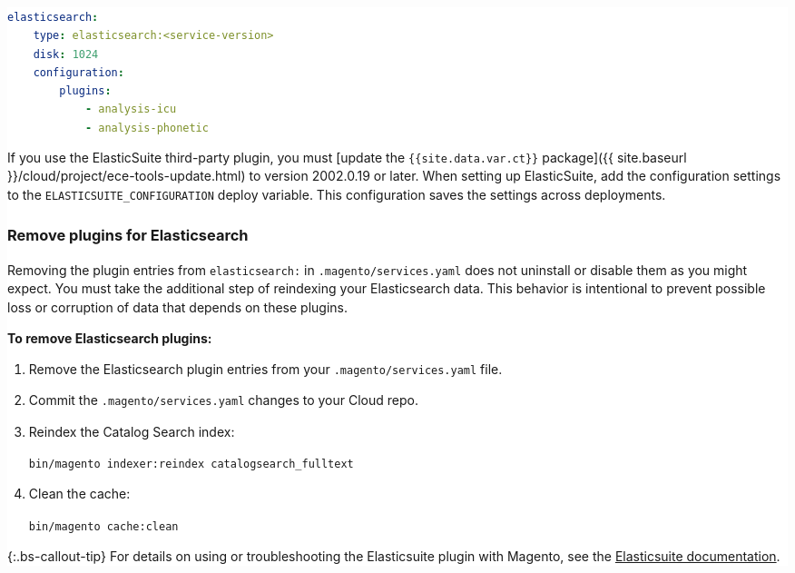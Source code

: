 ```yaml
elasticsearch:
    type: elasticsearch:<service-version>
    disk: 1024
    configuration:
        plugins:
            - analysis-icu
            - analysis-phonetic
```

If you use the ElasticSuite third-party plugin, you must [update the `{{site.data.var.ct}}` package]({{ site.baseurl }}/cloud/project/ece-tools-update.html) to version 2002.0.19 or later.
When setting up ElasticSuite, add the configuration settings to the `ELASTICSUITE_CONFIGURATION` deploy variable. This configuration saves the settings across deployments.

### Remove plugins for Elasticsearch
Removing the plugin entries from `elasticsearch:` in `.magento/services.yaml` does not uninstall or disable them as you might expect. You must take the additional step of reindexing your Elasticsearch data. This behavior is intentional to prevent possible loss or corruption of data that depends on these plugins.

**To remove Elasticsearch plugins:**

1. Remove the Elasticsearch plugin entries from your `.magento/services.yaml` file.
1. Commit the `.magento/services.yaml` changes to your Cloud repo.
1. Reindex the Catalog Search index:

    ```bash
    bin/magento indexer:reindex catalogsearch_fulltext
    ```

1. Clean the cache:

    ```bash
    bin/magento cache:clean
    ```

{:.bs-callout-tip}
For details on using or troubleshooting the Elasticsuite plugin with Magento, see the [Elasticsuite documentation](https://github.com/Smile-SA/elasticsuite).

